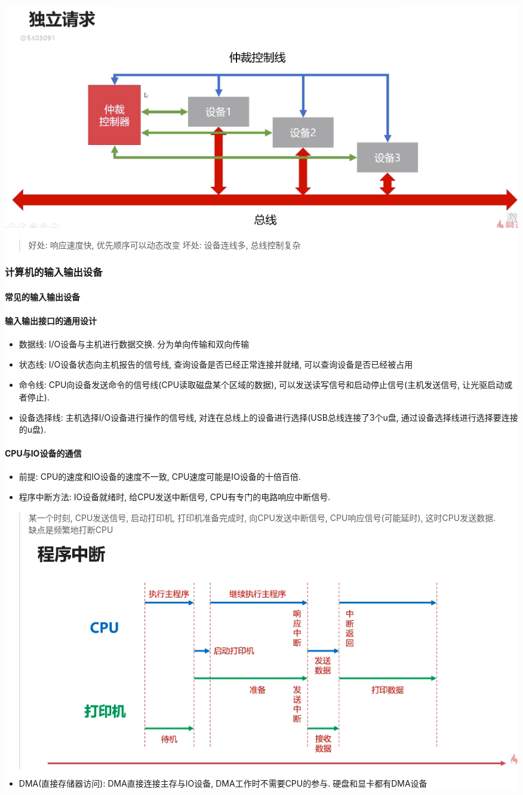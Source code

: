 ![Image text](https://github.com/Fanxx7201/designPattern/blob/master/src/main/resources/pics/%E7%8B%AC%E7%AB%8B%E8%AF%B7%E6%B1%82.png)
> 好处: 响应速度快, 优先顺序可以动态改变
> 坏处: 设备连线多, 总线控制复杂

### 计算机的输入输出设备
#### 常见的输入输出设备

#### 输入输出接口的通用设计
* 数据线: I/O设备与主机进行数据交换. 分为单向传输和双向传输

* 状态线: I/O设备状态向主机报告的信号线, 查询设备是否已经正常连接并就绪, 可以查询设备是否已经被占用

* 命令线: CPU向设备发送命令的信号线(CPU读取磁盘某个区域的数据), 可以发送读写信号和启动停止信号(主机发送信号, 让光驱启动或者停止).

* 设备选择线: 主机选择I/O设备进行操作的信号线, 对连在总线上的设备进行选择(USB总线连接了3个u盘, 通过设备选择线进行选择要连接的u盘).

#### CPU与IO设备的通信
* 前提: CPU的速度和IO设备的速度不一致, CPU速度可能是IO设备的十倍百倍.

* 程序中断方法: IO设备就绪时, 给CPU发送中断信号, CPU有专门的电路响应中断信号.
> 某一个时刻, CPU发送信号, 启动打印机, 打印机准备完成时, 向CPU发送中断信号, CPU响应信号(可能延时), 这时CPU发送数据.  
> 缺点是频繁地打断CPU  
![Image text](https://github.com/Fanxx7201/designPattern/blob/master/src/main/resources/pics/%E7%A8%8B%E5%BA%8F%E4%B8%AD%E6%96%AD.png)
* DMA(直接存储器访问): DMA直接连接主存与IO设备, DMA工作时不需要CPU的参与. 硬盘和显卡都有DMA设备